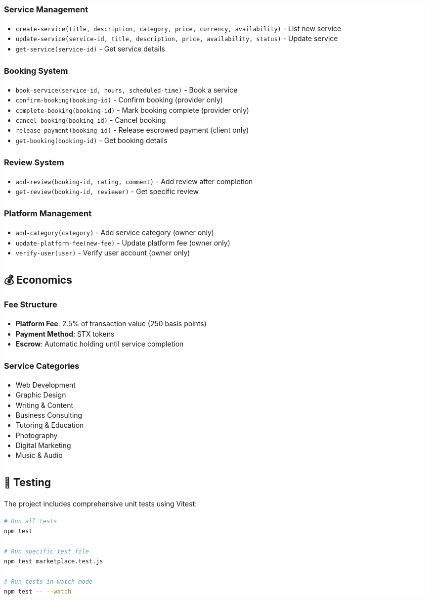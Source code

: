 ### Service Management
- `create-service(title, description, category, price, currency, availability)` - List new service
- `update-service(service-id, title, description, price, availability, status)` - Update service
- `get-service(service-id)` - Get service details

### Booking System
- `book-service(service-id, hours, scheduled-time)` - Book a service
- `confirm-booking(booking-id)` - Confirm booking (provider only)
- `complete-booking(booking-id)` - Mark booking complete (provider only)
- `cancel-booking(booking-id)` - Cancel booking
- `release-payment(booking-id)` - Release escrowed payment (client only)
- `get-booking(booking-id)` - Get booking details

### Review System
- `add-review(booking-id, rating, comment)` - Add review after completion
- `get-review(booking-id, reviewer)` - Get specific review

### Platform Management
- `add-category(category)` - Add service category (owner only)
- `update-platform-fee(new-fee)` - Update platform fee (owner only)
- `verify-user(user)` - Verify user account (owner only)

## 💰 Economics

### Fee Structure
- **Platform Fee**: 2.5% of transaction value (250 basis points)
- **Payment Method**: STX tokens
- **Escrow**: Automatic holding until service completion

### Service Categories
- Web Development
- Graphic Design
- Writing & Content
- Business Consulting
- Tutoring & Education
- Photography
- Digital Marketing
- Music & Audio

## 🧪 Testing

The project includes comprehensive unit tests using Vitest:

```bash
# Run all tests
npm test

# Run specific test file
npm test marketplace.test.js

# Run tests in watch mode
npm test -- --watch
```
